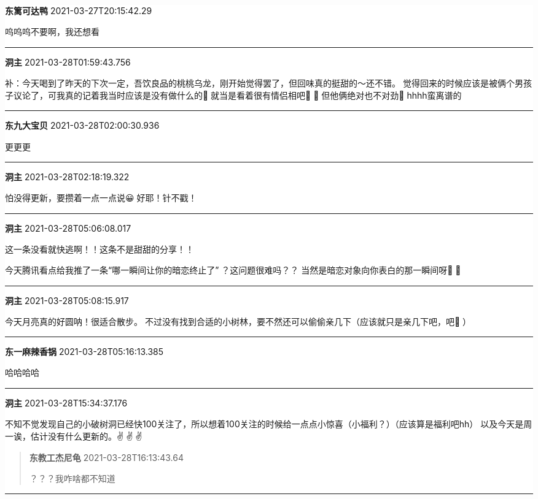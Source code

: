 
**东篱可达鸭** 2021-03-27T20:15:42.29

呜呜呜不要啊，我还想看

---

**洞主** 2021-03-28T01:59:43.756

补：今天喝到了昨天的下次一定，吾饮良品的桃桃乌龙，刚开始觉得罢了，但回味真的挺甜的～还不错。
觉得回来的时候应该是被俩个男孩子议论了，可我真的记着我当时应该是没有做什么的🤔 就当是看着很有情侣相吧🤔 🤔 但他俩绝对也不对劲🤫 hhhh蛮离谱的

---

**东九大宝贝** 2021-03-28T02:00:30.936

更更更

---

**洞主** 2021-03-28T02:18:19.322

怕没得更新，要攒着一点一点说😀 
好耶！针不戳！

---

**洞主** 2021-03-28T05:06:08.017

这一条没看就快逃啊！！这条不是甜甜的分享！！

今天腾讯看点给我推了一条“哪一瞬间让你的暗恋终止了”
？这问题很难吗？？
当然是暗恋对象向你表白的那一瞬间呀🤭 🤭

---

**洞主** 2021-03-28T05:08:15.917

今天月亮真的好圆呐！很适合散步。
不过没有找到合适的小树林，要不然还可以偷偷亲几下（应该就只是亲几下吧，吧🧐 ）

---

**东一麻辣香锅** 2021-03-28T05:16:13.385

哈哈哈哈

---

**洞主** 2021-03-28T15:34:37.176

不知不觉发现自己的小破树洞已经快100关注了，所以想着100关注的时候给一点点小惊喜（小福利？）（应该算是福利吧hh）
以及今天是周一诶，估计没有什么更新的。✌ ✌ ✌

> **东教工杰尼龟** 2021-03-28T16:13:43.64
> 
> ？？？我咋啥都不知道


---
